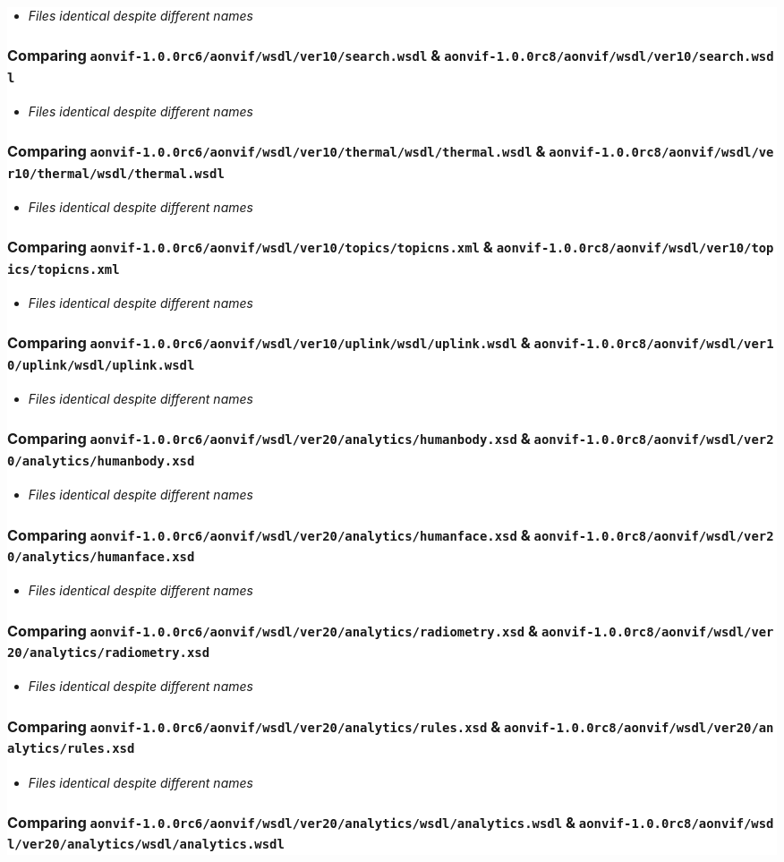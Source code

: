  * *Files identical despite different names*

### Comparing `aonvif-1.0.0rc6/aonvif/wsdl/ver10/search.wsdl` & `aonvif-1.0.0rc8/aonvif/wsdl/ver10/search.wsdl`

 * *Files identical despite different names*

### Comparing `aonvif-1.0.0rc6/aonvif/wsdl/ver10/thermal/wsdl/thermal.wsdl` & `aonvif-1.0.0rc8/aonvif/wsdl/ver10/thermal/wsdl/thermal.wsdl`

 * *Files identical despite different names*

### Comparing `aonvif-1.0.0rc6/aonvif/wsdl/ver10/topics/topicns.xml` & `aonvif-1.0.0rc8/aonvif/wsdl/ver10/topics/topicns.xml`

 * *Files identical despite different names*

### Comparing `aonvif-1.0.0rc6/aonvif/wsdl/ver10/uplink/wsdl/uplink.wsdl` & `aonvif-1.0.0rc8/aonvif/wsdl/ver10/uplink/wsdl/uplink.wsdl`

 * *Files identical despite different names*

### Comparing `aonvif-1.0.0rc6/aonvif/wsdl/ver20/analytics/humanbody.xsd` & `aonvif-1.0.0rc8/aonvif/wsdl/ver20/analytics/humanbody.xsd`

 * *Files identical despite different names*

### Comparing `aonvif-1.0.0rc6/aonvif/wsdl/ver20/analytics/humanface.xsd` & `aonvif-1.0.0rc8/aonvif/wsdl/ver20/analytics/humanface.xsd`

 * *Files identical despite different names*

### Comparing `aonvif-1.0.0rc6/aonvif/wsdl/ver20/analytics/radiometry.xsd` & `aonvif-1.0.0rc8/aonvif/wsdl/ver20/analytics/radiometry.xsd`

 * *Files identical despite different names*

### Comparing `aonvif-1.0.0rc6/aonvif/wsdl/ver20/analytics/rules.xsd` & `aonvif-1.0.0rc8/aonvif/wsdl/ver20/analytics/rules.xsd`

 * *Files identical despite different names*

### Comparing `aonvif-1.0.0rc6/aonvif/wsdl/ver20/analytics/wsdl/analytics.wsdl` & `aonvif-1.0.0rc8/aonvif/wsdl/ver20/analytics/wsdl/analytics.wsdl`

